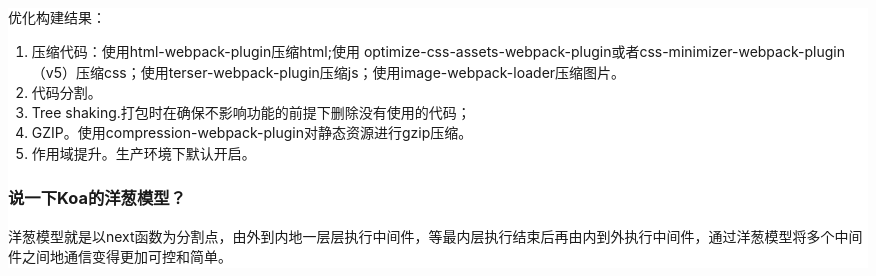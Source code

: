 优化构建结果：

1. 压缩代码：使用html-webpack-plugin压缩html;使用 optimize-css-assets-webpack-plugin或者css-minimizer-webpack-plugin（v5）压缩css；使用terser-webpack-plugin压缩js；使用image-webpack-loader压缩图片。
2. 代码分割。
3. Tree shaking.打包时在确保不影响功能的前提下删除没有使用的代码；
4. GZIP。使用compression-webpack-plugin对静态资源进行gzip压缩。
5. 作用域提升。生产环境下默认开启。



### 说一下Koa的洋葱模型？

洋葱模型就是以next函数为分割点，由外到内地一层层执行中间件，等最内层执行结束后再由内到外执行中间件，通过洋葱模型将多个中间件之间地通信变得更加可控和简单。
